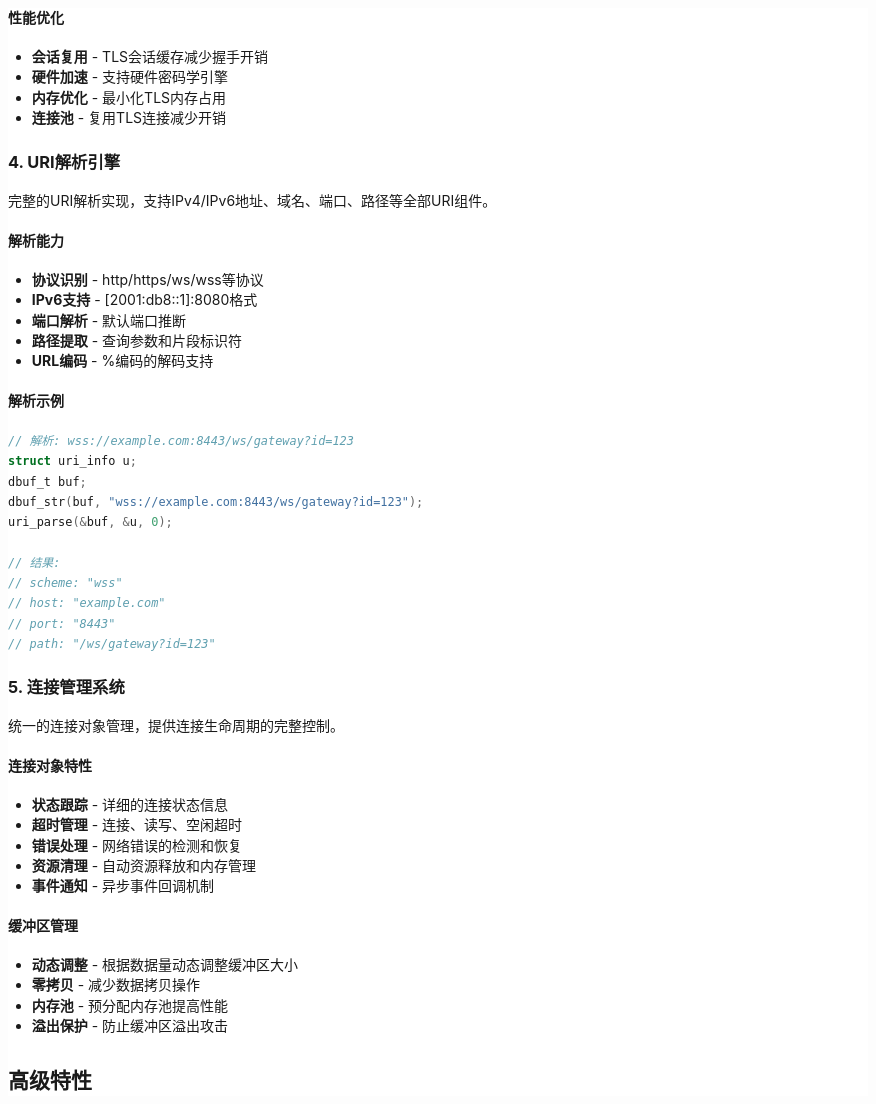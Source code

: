 #### 性能优化
- **会话复用** - TLS会话缓存减少握手开销
- **硬件加速** - 支持硬件密码学引擎
- **内存优化** - 最小化TLS内存占用
- **连接池** - 复用TLS连接减少开销

### 4. URI解析引擎

完整的URI解析实现，支持IPv4/IPv6地址、域名、端口、路径等全部URI组件。

#### 解析能力
- **协议识别** - http/https/ws/wss等协议
- **IPv6支持** - [2001:db8::1]:8080格式
- **端口解析** - 默认端口推断
- **路径提取** - 查询参数和片段标识符
- **URL编码** - %编码的解码支持

#### 解析示例
```c
// 解析: wss://example.com:8443/ws/gateway?id=123
struct uri_info u;
dbuf_t buf;
dbuf_str(buf, "wss://example.com:8443/ws/gateway?id=123");
uri_parse(&buf, &u, 0);

// 结果:
// scheme: "wss"
// host: "example.com"  
// port: "8443"
// path: "/ws/gateway?id=123"
```

### 5. 连接管理系统

统一的连接对象管理，提供连接生命周期的完整控制。

#### 连接对象特性
- **状态跟踪** - 详细的连接状态信息
- **超时管理** - 连接、读写、空闲超时
- **错误处理** - 网络错误的检测和恢复
- **资源清理** - 自动资源释放和内存管理
- **事件通知** - 异步事件回调机制

#### 缓冲区管理
- **动态调整** - 根据数据量动态调整缓冲区大小
- **零拷贝** - 减少数据拷贝操作
- **内存池** - 预分配内存池提高性能
- **溢出保护** - 防止缓冲区溢出攻击

## 高级特性
